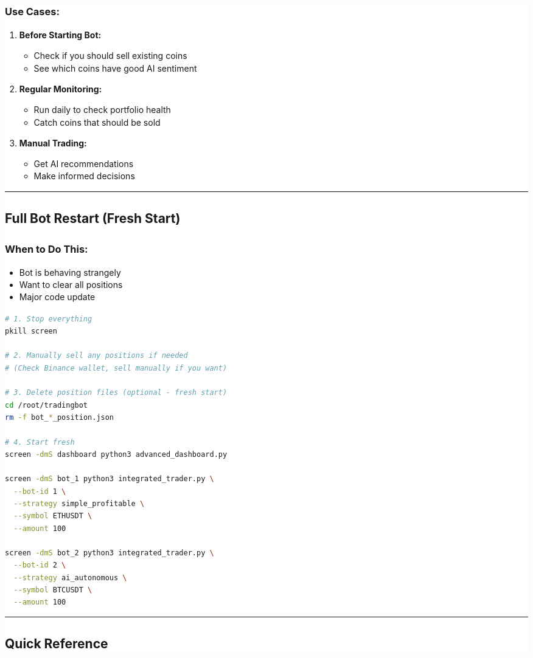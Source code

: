 ### **Use Cases:**

1. **Before Starting Bot:**
   - Check if you should sell existing coins
   - See which coins have good AI sentiment

2. **Regular Monitoring:**
   - Run daily to check portfolio health
   - Catch coins that should be sold

3. **Manual Trading:**
   - Get AI recommendations
   - Make informed decisions

---

## **Full Bot Restart (Fresh Start)**

### **When to Do This:**
- Bot is behaving strangely
- Want to clear all positions
- Major code update

```bash
# 1. Stop everything
pkill screen

# 2. Manually sell any positions if needed
# (Check Binance wallet, sell manually if you want)

# 3. Delete position files (optional - fresh start)
cd /root/tradingbot
rm -f bot_*_position.json

# 4. Start fresh
screen -dmS dashboard python3 advanced_dashboard.py

screen -dmS bot_1 python3 integrated_trader.py \
  --bot-id 1 \
  --strategy simple_profitable \
  --symbol ETHUSDT \
  --amount 100

screen -dmS bot_2 python3 integrated_trader.py \
  --bot-id 2 \
  --strategy ai_autonomous \
  --symbol BTCUSDT \
  --amount 100
```

---

## **Quick Reference**
